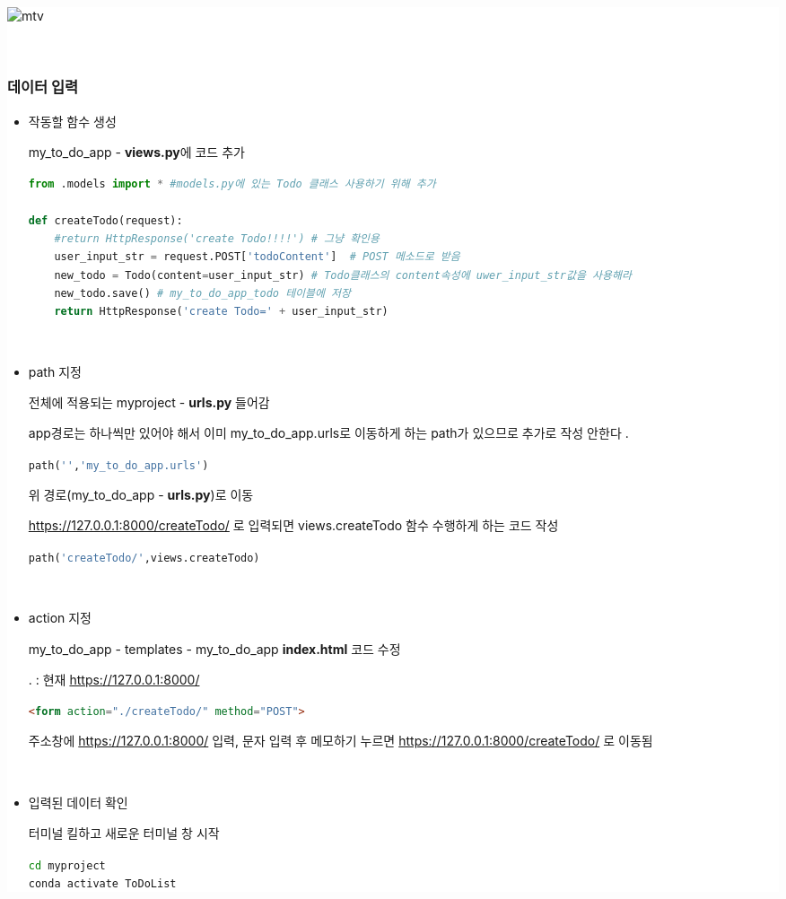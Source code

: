 ![mtv](https://blog.kakaocdn.net/dn/bzINQ4/btqFzcVM3ZI/4ZLxC3fNW5XGymfzagBdSk/img.jpg)

<br/>

### 데이터 입력

- 작동할 함수 생성

  my_to_do_app - **views.py**에 코드 추가

  ```python
  from .models import * #models.py에 있는 Todo 클래스 사용하기 위해 추가
  
  def createTodo(request):
      #return HttpResponse('create Todo!!!!') # 그냥 확인용
      user_input_str = request.POST['todoContent']  # POST 메소드로 받음
      new_todo = Todo(content=user_input_str) # Todo클래스의 content속성에 uwer_input_str값을 사용해라
      new_todo.save() # my_to_do_app_todo 테이블에 저장
      return HttpResponse('create Todo=' + user_input_str)
  ```

  <br/>

- path 지정

  전체에 적용되는 myproject - **urls.py**  들어감

  app경로는 하나씩만 있어야 해서 이미 my_to_do_app.urls로 이동하게 하는 path가 있으므로 추가로 작성 안한다 .

  ```python
  path('','my_to_do_app.urls')
  ```

  위 경로(my_to_do_app - **urls.py**)로 이동

  https://127.0.0.1:8000/createTodo/ 로 입력되면  views.createTodo 함수 수행하게 하는 코드 작성

  ```python
  path('createTodo/',views.createTodo)
  ```

  <br/>

- action 지정

  my_to_do_app - templates - my_to_do_app   **index.html** 코드 수정

  . : 현재  https://127.0.0.1:8000/

  ```html
  <form action="./createTodo/" method="POST">
  ```

   주소창에 https://127.0.0.1:8000/ 입력, 문자 입력 후 메모하기 누르면  https://127.0.0.1:8000/createTodo/ 로 이동됨
  
  <br/>

- 입력된 데이터 확인

  터미널 킬하고 새로운 터미널 창 시작

  ```bash
  cd myproject
  conda activate ToDoList
  ```
  